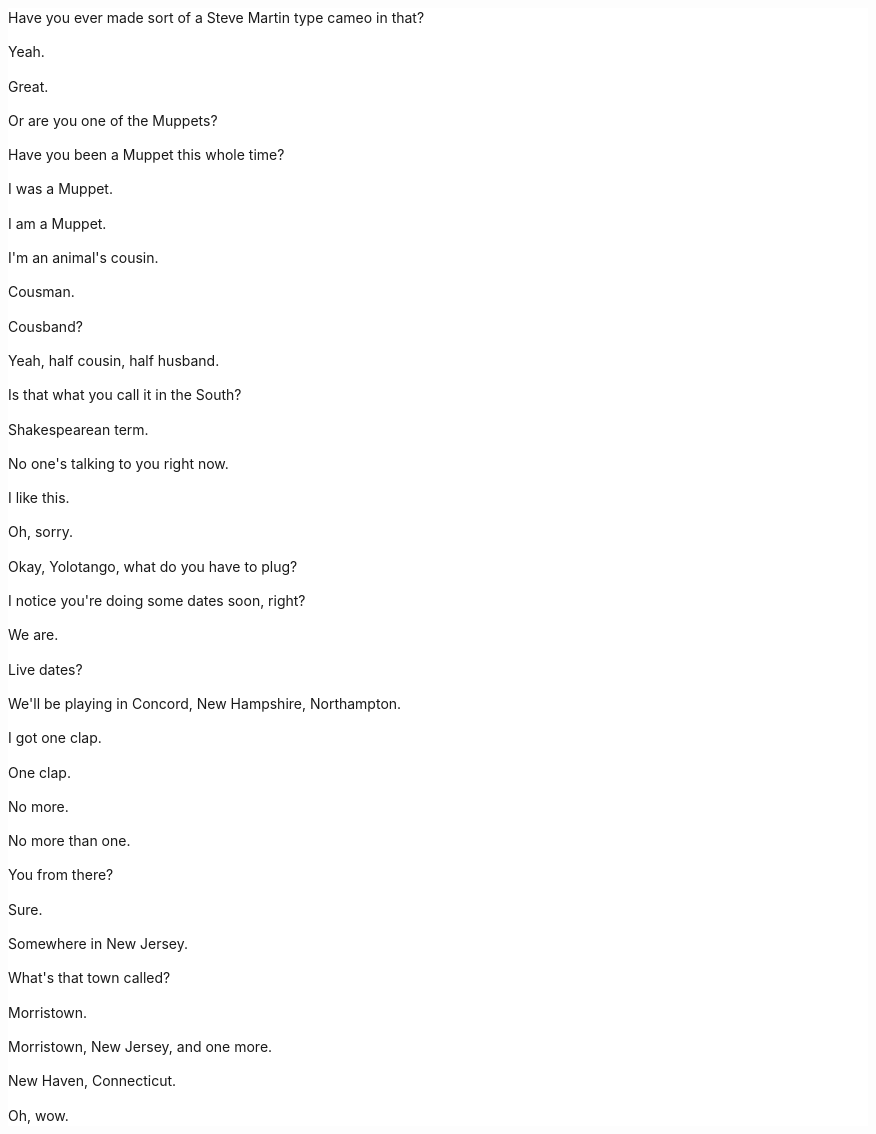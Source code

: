 Have you ever made sort of a Steve Martin type cameo in that?

Yeah.

Great.

Or are you one of the Muppets?

Have you been a Muppet this whole time?

I was a Muppet.

I am a Muppet.

I'm an animal's cousin.

Cousman.

Cousband?

Yeah, half cousin, half husband.

Is that what you call it in the South?

Shakespearean term.

No one's talking to you right now.

I like this.

Oh, sorry.

Okay, Yolotango, what do you have to plug?

I notice you're doing some dates soon, right?

We are.

Live dates?

We'll be playing in Concord, New Hampshire, Northampton.

I got one clap.

One clap.

No more.

No more than one.

You from there?

Sure.

Somewhere in New Jersey.

What's that town called?

Morristown.

Morristown, New Jersey, and one more.

New Haven, Connecticut.

Oh, wow.

